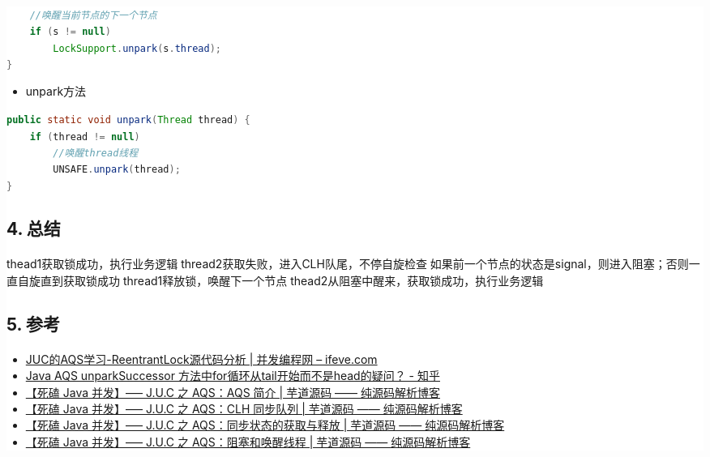 ```java
    //唤醒当前节点的下一个节点
    if (s != null)
        LockSupport.unpark(s.thread);
}
```

- unpark方法

```java
public static void unpark(Thread thread) {
    if (thread != null)
        //唤醒thread线程
        UNSAFE.unpark(thread);
}

```


## 4. 总结

thead1获取锁成功，执行业务逻辑
thread2获取失败，进入CLH队尾，不停自旋检查
如果前一个节点的状态是signal，则进入阻塞；否则一直自旋直到获取锁成功
thread1释放锁，唤醒下一个节点
thead2从阻塞中醒来，获取锁成功，执行业务逻辑

## 5. 参考
- [JUC的AQS学习\-ReentrantLock源代码分析 \| 并发编程网 – ifeve\.com](http://ifeve.com/juc-aqs-reentrantlock/)
- [Java AQS unparkSuccessor 方法中for循环从tail开始而不是head的疑问？ \- 知乎](https://www.zhihu.com/question/50724462)
- [【死磕 Java 并发】—– J\.U\.C 之 AQS：AQS 简介 \| 芋道源码 —— 纯源码解析博客](http://www.iocoder.cn/JUC/sike/aqs-0-intro/)
- [【死磕 Java 并发】—– J\.U\.C 之 AQS：CLH 同步队列 \| 芋道源码 —— 纯源码解析博客](http://www.iocoder.cn/JUC/sike/aqs-1-clh/)
- [【死磕 Java 并发】—– J\.U\.C 之 AQS：同步状态的获取与释放 \| 芋道源码 —— 纯源码解析博客](http://www.iocoder.cn/JUC/sike/aqs-2/)
- [【死磕 Java 并发】—– J\.U\.C 之 AQS：阻塞和唤醒线程 \| 芋道源码 —— 纯源码解析博客](http://www.iocoder.cn/JUC/sike/aqs-3/)



